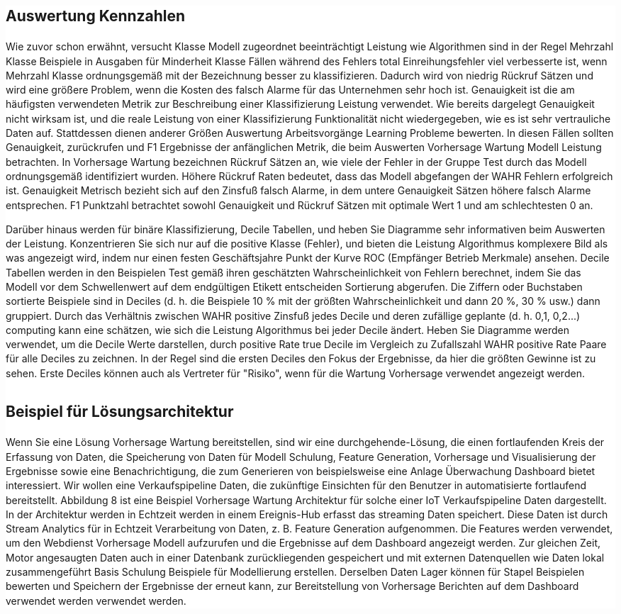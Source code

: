 ## <a name="evaluation-metrics"></a>Auswertung Kennzahlen
Wie zuvor schon erwähnt, versucht Klasse Modell zugeordnet beeinträchtigt Leistung wie Algorithmen sind in der Regel Mehrzahl Klasse Beispiele in Ausgaben für Minderheit Klasse Fällen während des Fehlers total Einreihungsfehler viel verbesserte ist, wenn Mehrzahl Klasse ordnungsgemäß mit der Bezeichnung besser zu klassifizieren. Dadurch wird von niedrig Rückruf Sätzen und wird eine größere Problem, wenn die Kosten des falsch Alarme für das Unternehmen sehr hoch ist. Genauigkeit ist die am häufigsten verwendeten Metrik zur Beschreibung einer Klassifizierung Leistung verwendet. Wie bereits dargelegt Genauigkeit nicht wirksam ist, und die reale Leistung von einer Klassifizierung Funktionalität nicht wiedergegeben, wie es ist sehr vertrauliche Daten auf. Stattdessen dienen anderer Größen Auswertung Arbeitsvorgänge Learning Probleme bewerten. In diesen Fällen sollten Genauigkeit, zurückrufen und F1 Ergebnisse der anfänglichen Metrik, die beim Auswerten Vorhersage Wartung Modell Leistung betrachten. In Vorhersage Wartung bezeichnen Rückruf Sätzen an, wie viele der Fehler in der Gruppe Test durch das Modell ordnungsgemäß identifiziert wurden. Höhere Rückruf Raten bedeutet, dass das Modell abgefangen der WAHR Fehlern erfolgreich ist. Genauigkeit Metrisch bezieht sich auf den Zinsfuß falsch Alarme, in dem untere Genauigkeit Sätzen höhere falsch Alarme entsprechen. F1 Punktzahl betrachtet sowohl Genauigkeit und Rückruf Sätzen mit optimale Wert 1 und am schlechtesten 0 an.

Darüber hinaus werden für binäre Klassifizierung, Decile Tabellen, und heben Sie Diagramme sehr informativen beim Auswerten der Leistung. Konzentrieren Sie sich nur auf die positive Klasse (Fehler), und bieten die Leistung Algorithmus komplexere Bild als was angezeigt wird, indem nur einen festen Geschäftsjahre Punkt der Kurve ROC (Empfänger Betrieb Merkmale) ansehen.
Decile Tabellen werden in den Beispielen Test gemäß ihren geschätzten Wahrscheinlichkeit von Fehlern berechnet, indem Sie das Modell vor dem Schwellenwert auf dem endgültigen Etikett entscheiden Sortierung abgerufen. Die Ziffern oder Buchstaben sortierte Beispiele sind in Deciles (d. h. die Beispiele 10 % mit der größten Wahrscheinlichkeit und dann 20 %, 30 % usw.) dann gruppiert. Durch das Verhältnis zwischen WAHR positive Zinsfuß jedes Decile und deren zufällige geplante (d. h. 0,1, 0,2...) computing kann eine schätzen, wie sich die Leistung Algorithmus bei jeder Decile ändert. Heben Sie Diagramme werden verwendet, um die Decile Werte darstellen, durch positive Rate true Decile im Vergleich zu Zufallszahl WAHR positive Rate Paare für alle Deciles zu zeichnen. In der Regel sind die ersten Deciles den Fokus der Ergebnisse, da hier die größten Gewinne ist zu sehen. Erste Deciles können auch als Vertreter für "Risiko", wenn für die Wartung Vorhersage verwendet angezeigt werden.

## <a name="sample-solution-architecture"></a>Beispiel für Lösungsarchitektur
Wenn Sie eine Lösung Vorhersage Wartung bereitstellen, sind wir eine durchgehende-Lösung, die einen fortlaufenden Kreis der Erfassung von Daten, die Speicherung von Daten für Modell Schulung, Feature Generation, Vorhersage und Visualisierung der Ergebnisse sowie eine Benachrichtigung, die zum Generieren von beispielsweise eine Anlage Überwachung Dashboard bietet interessiert. Wir wollen eine Verkaufspipeline Daten, die zukünftige Einsichten für den Benutzer in automatisierte fortlaufend bereitstellt. Abbildung 8 ist eine Beispiel Vorhersage Wartung Architektur für solche einer IoT Verkaufspipeline Daten dargestellt. In der Architektur werden in Echtzeit werden in einem Ereignis-Hub erfasst das streaming Daten speichert. Diese Daten ist durch Stream Analytics für in Echtzeit Verarbeitung von Daten, z. B. Feature Generation aufgenommen. Die Features werden verwendet, um den Webdienst Vorhersage Modell aufzurufen und die Ergebnisse auf dem Dashboard angezeigt werden. Zur gleichen Zeit, Motor angesaugten Daten auch in einer Datenbank zurückliegenden gespeichert und mit externen Datenquellen wie Daten lokal zusammengeführt Basis Schulung Beispiele für Modellierung erstellen.
Derselben Daten Lager können für Stapel Beispielen bewerten und Speichern der Ergebnisse der erneut kann, zur Bereitstellung von Vorhersage Berichten auf dem Dashboard verwendet werden verwendet werden.
